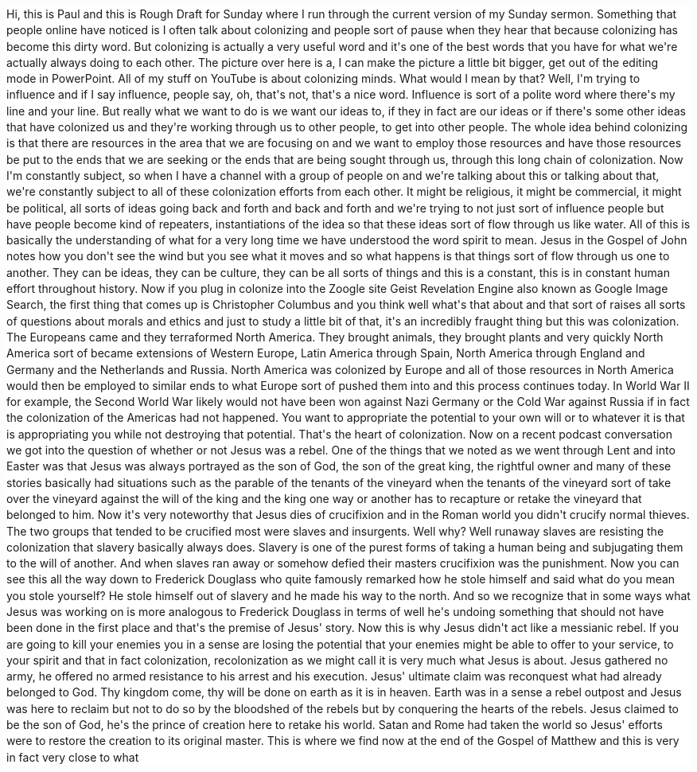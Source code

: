  Hi, this is Paul and this is Rough Draft for Sunday where I run through the current version of my Sunday sermon. Something that people online have noticed is I often talk about colonizing and people sort of pause when they hear that because colonizing has become this dirty word. But colonizing is actually a very useful word and it's one of the best words that you have for what we're actually always doing to each other. The picture over here is a, I can make the picture a little bit bigger, get out of the editing mode in PowerPoint. All of my stuff on YouTube is about colonizing minds. What would I mean by that? Well, I'm trying to influence and if I say influence, people say, oh, that's not, that's a nice word. Influence is sort of a polite word where there's my line and your line. But really what we want to do is we want our ideas to, if they in fact are our ideas or if there's some other ideas that have colonized us and they're working through us to other people, to get into other people. The whole idea behind colonizing is that there are resources in the area that we are focusing on and we want to employ those resources and have those resources be put to the ends that we are seeking or the ends that are being sought through us, through this long chain of colonization. Now I'm constantly subject, so when I have a channel with a group of people on and we're talking about this or talking about that, we're constantly subject to all of these colonization efforts from each other. It might be religious, it might be commercial, it might be political, all sorts of ideas going back and forth and back and forth and we're trying to not just sort of influence people but have people become kind of repeaters, instantiations of the idea so that these ideas sort of flow through us like water. All of this is basically the understanding of what for a very long time we have understood the word spirit to mean. Jesus in the Gospel of John notes how you don't see the wind but you see what it moves and so what happens is that things sort of flow through us one to another. They can be ideas, they can be culture, they can be all sorts of things and this is a constant, this is in constant human effort throughout history. Now if you plug in colonize into the Zoogle site Geist Revelation Engine also known as Google Image Search, the first thing that comes up is Christopher Columbus and you think well what's that about and that sort of raises all sorts of questions about morals and ethics and just to study a little bit of that, it's an incredibly fraught thing but this was colonization. The Europeans came and they terraformed North America. They brought animals, they brought plants and very quickly North America sort of became extensions of Western Europe, Latin America through Spain, North America through England and Germany and the Netherlands and Russia. North America was colonized by Europe and all of those resources in North America would then be employed to similar ends to what Europe sort of pushed them into and this process continues today. In World War II for example, the Second World War likely would not have been won against Nazi Germany or the Cold War against Russia if in fact the colonization of the Americas had not happened. You want to appropriate the potential to your own will or to whatever it is that is appropriating you while not destroying that potential. That's the heart of colonization. Now on a recent podcast conversation we got into the question of whether or not Jesus was a rebel. One of the things that we noted as we went through Lent and into Easter was that Jesus was always portrayed as the son of God, the son of the great king, the rightful owner and many of these stories basically had situations such as the parable of the tenants of the vineyard when the tenants of the vineyard sort of take over the vineyard against the will of the king and the king one way or another has to recapture or retake the vineyard that belonged to him. Now it's very noteworthy that Jesus dies of crucifixion and in the Roman world you didn't crucify normal thieves. The two groups that tended to be crucified most were slaves and insurgents. Well why? Well runaway slaves are resisting the colonization that slavery basically always does. Slavery is one of the purest forms of taking a human being and subjugating them to the will of another. And when slaves ran away or somehow defied their masters crucifixion was the punishment. Now you can see this all the way down to Frederick Douglass who quite famously remarked how he stole himself and said what do you mean you stole yourself? He stole himself out of slavery and he made his way to the north. And so we recognize that in some ways what Jesus was working on is more analogous to Frederick Douglass in terms of well he's undoing something that should not have been done in the first place and that's the premise of Jesus' story. Now this is why Jesus didn't act like a messianic rebel. If you are going to kill your enemies you in a sense are losing the potential that your enemies might be able to offer to your service, to your spirit and that in fact colonization, recolonization as we might call it is very much what Jesus is about. Jesus gathered no army, he offered no armed resistance to his arrest and his execution. Jesus' ultimate claim was reconquest what had already belonged to God. Thy kingdom come, thy will be done on earth as it is in heaven. Earth was in a sense a rebel outpost and Jesus was here to reclaim but not to do so by the bloodshed of the rebels but by conquering the hearts of the rebels. Jesus claimed to be the son of God, he's the prince of creation here to retake his world. Satan and Rome had taken the world so Jesus' efforts were to restore the creation to its original master. This is where we find now at the end of the Gospel of Matthew and this is very in fact very close to what